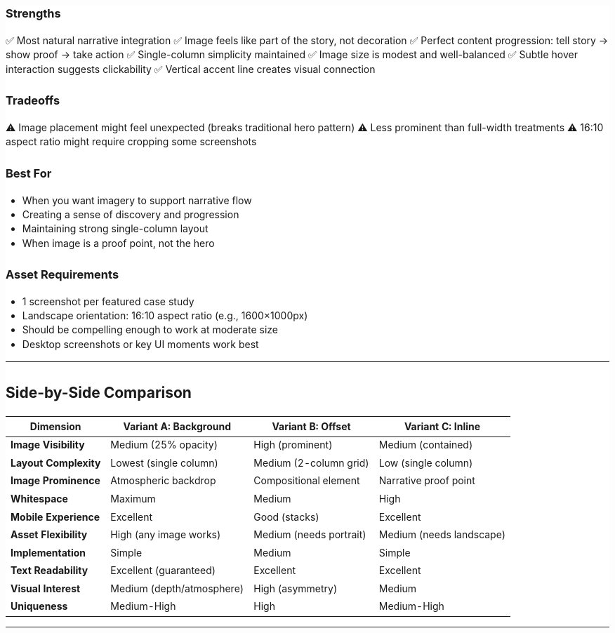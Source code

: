 ### Strengths
✅ Most natural narrative integration
✅ Image feels like part of the story, not decoration
✅ Perfect content progression: tell story → show proof → take action
✅ Single-column simplicity maintained
✅ Image size is modest and well-balanced
✅ Subtle hover interaction suggests clickability
✅ Vertical accent line creates visual connection

### Tradeoffs
⚠️ Image placement might feel unexpected (breaks traditional hero pattern)
⚠️ Less prominent than full-width treatments
⚠️ 16:10 aspect ratio might require cropping some screenshots

### Best For
- When you want imagery to support narrative flow
- Creating a sense of discovery and progression
- Maintaining strong single-column layout
- When image is a proof point, not the hero

### Asset Requirements
- 1 screenshot per featured case study
- Landscape orientation: 16:10 aspect ratio (e.g., 1600×1000px)
- Should be compelling enough to work at moderate size
- Desktop screenshots or key UI moments work best

---

## Side-by-Side Comparison

| Dimension | Variant A: Background | Variant B: Offset | Variant C: Inline |
|-----------|----------------------|-------------------|-------------------|
| **Image Visibility** | Medium (25% opacity) | High (prominent) | Medium (contained) |
| **Layout Complexity** | Lowest (single column) | Medium (2-column grid) | Low (single column) |
| **Image Prominence** | Atmospheric backdrop | Compositional element | Narrative proof point |
| **Whitespace** | Maximum | Medium | High |
| **Mobile Experience** | Excellent | Good (stacks) | Excellent |
| **Asset Flexibility** | High (any image works) | Medium (needs portrait) | Medium (needs landscape) |
| **Implementation** | Simple | Medium | Simple |
| **Text Readability** | Excellent (guaranteed) | Excellent | Excellent |
| **Visual Interest** | Medium (depth/atmosphere) | High (asymmetry) | Medium |
| **Uniqueness** | Medium-High | High | Medium-High |

---